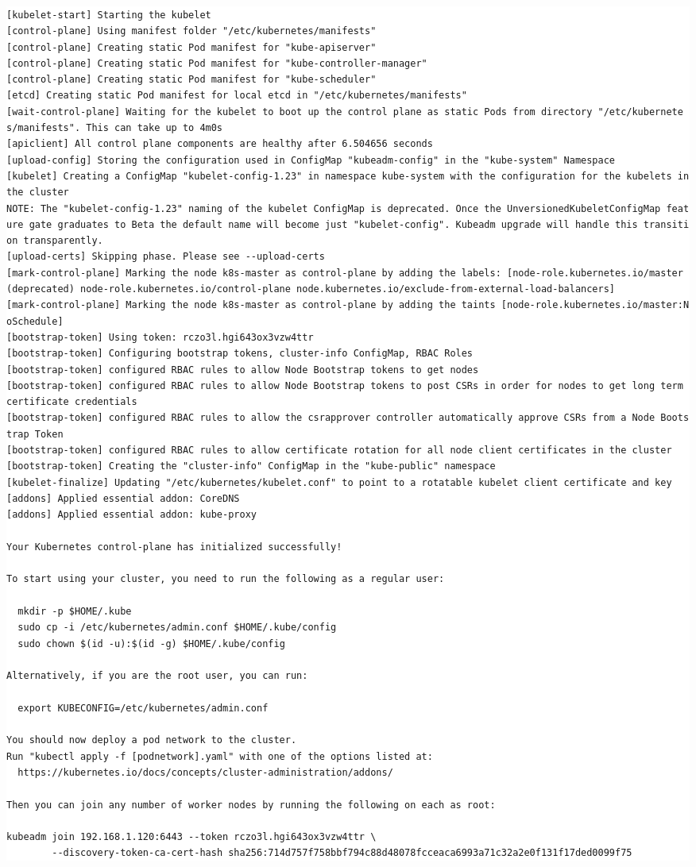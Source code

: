 ```shell
[kubelet-start] Starting the kubelet
[control-plane] Using manifest folder "/etc/kubernetes/manifests"
[control-plane] Creating static Pod manifest for "kube-apiserver"
[control-plane] Creating static Pod manifest for "kube-controller-manager"
[control-plane] Creating static Pod manifest for "kube-scheduler"
[etcd] Creating static Pod manifest for local etcd in "/etc/kubernetes/manifests"
[wait-control-plane] Waiting for the kubelet to boot up the control plane as static Pods from directory "/etc/kubernetes/manifests". This can take up to 4m0s
[apiclient] All control plane components are healthy after 6.504656 seconds
[upload-config] Storing the configuration used in ConfigMap "kubeadm-config" in the "kube-system" Namespace
[kubelet] Creating a ConfigMap "kubelet-config-1.23" in namespace kube-system with the configuration for the kubelets in the cluster
NOTE: The "kubelet-config-1.23" naming of the kubelet ConfigMap is deprecated. Once the UnversionedKubeletConfigMap feature gate graduates to Beta the default name will become just "kubelet-config". Kubeadm upgrade will handle this transition transparently.
[upload-certs] Skipping phase. Please see --upload-certs
[mark-control-plane] Marking the node k8s-master as control-plane by adding the labels: [node-role.kubernetes.io/master(deprecated) node-role.kubernetes.io/control-plane node.kubernetes.io/exclude-from-external-load-balancers]
[mark-control-plane] Marking the node k8s-master as control-plane by adding the taints [node-role.kubernetes.io/master:NoSchedule]
[bootstrap-token] Using token: rczo3l.hgi643ox3vzw4ttr
[bootstrap-token] Configuring bootstrap tokens, cluster-info ConfigMap, RBAC Roles
[bootstrap-token] configured RBAC rules to allow Node Bootstrap tokens to get nodes
[bootstrap-token] configured RBAC rules to allow Node Bootstrap tokens to post CSRs in order for nodes to get long term certificate credentials
[bootstrap-token] configured RBAC rules to allow the csrapprover controller automatically approve CSRs from a Node Bootstrap Token
[bootstrap-token] configured RBAC rules to allow certificate rotation for all node client certificates in the cluster
[bootstrap-token] Creating the "cluster-info" ConfigMap in the "kube-public" namespace
[kubelet-finalize] Updating "/etc/kubernetes/kubelet.conf" to point to a rotatable kubelet client certificate and key
[addons] Applied essential addon: CoreDNS
[addons] Applied essential addon: kube-proxy

Your Kubernetes control-plane has initialized successfully!

To start using your cluster, you need to run the following as a regular user:

  mkdir -p $HOME/.kube
  sudo cp -i /etc/kubernetes/admin.conf $HOME/.kube/config
  sudo chown $(id -u):$(id -g) $HOME/.kube/config

Alternatively, if you are the root user, you can run:

  export KUBECONFIG=/etc/kubernetes/admin.conf

You should now deploy a pod network to the cluster.
Run "kubectl apply -f [podnetwork].yaml" with one of the options listed at:
  https://kubernetes.io/docs/concepts/cluster-administration/addons/

Then you can join any number of worker nodes by running the following on each as root:

kubeadm join 192.168.1.120:6443 --token rczo3l.hgi643ox3vzw4ttr \
        --discovery-token-ca-cert-hash sha256:714d757f758bbf794c88d48078fcceaca6993a71c32a2e0f131f17ded0099f75
```
